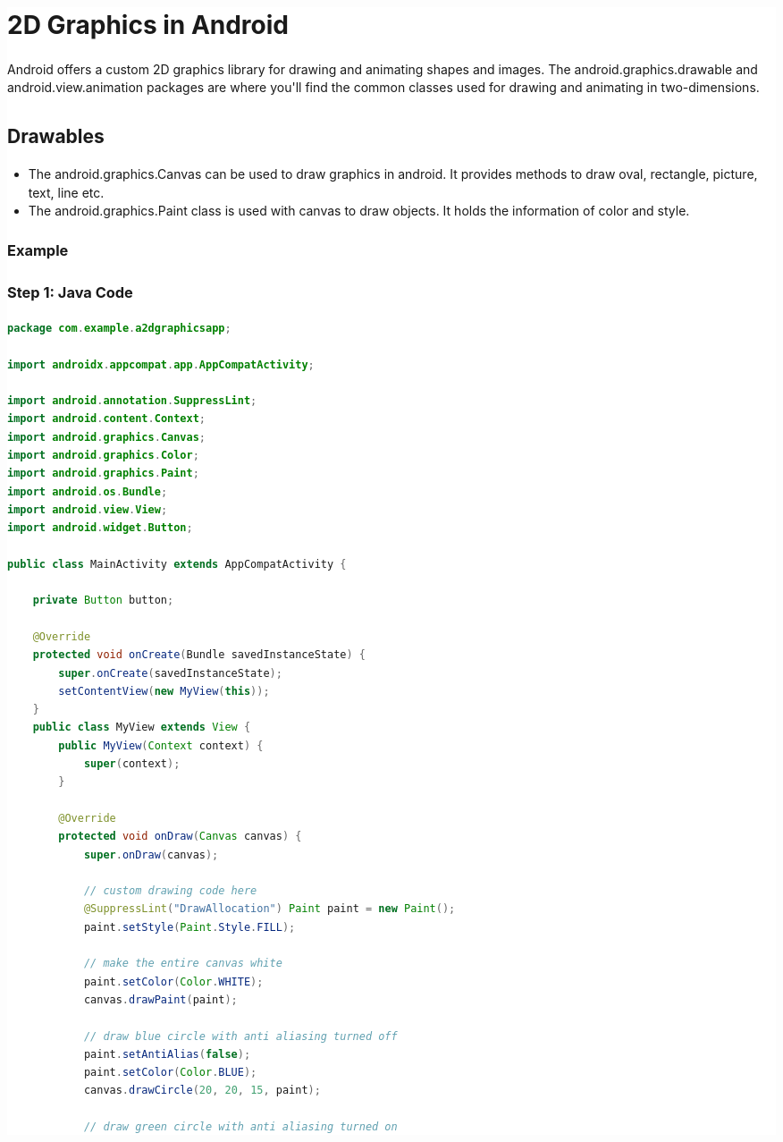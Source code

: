 # 2D Graphics in Android
Android offers a custom 2D graphics library for drawing and animating shapes and images. 
The android.graphics.drawable and android.view.animation packages are where you'll find the common classes used for drawing and animating in two-dimensions.

## Drawables
- The android.graphics.Canvas can be used to draw graphics in android. It provides methods to draw oval, rectangle, picture, text, line etc.
- The android.graphics.Paint class is used with canvas to draw objects. It holds the information of color and style.

### Example

### Step 1: Java Code

```java
package com.example.a2dgraphicsapp;

import androidx.appcompat.app.AppCompatActivity;

import android.annotation.SuppressLint;
import android.content.Context;
import android.graphics.Canvas;
import android.graphics.Color;
import android.graphics.Paint;
import android.os.Bundle;
import android.view.View;
import android.widget.Button;

public class MainActivity extends AppCompatActivity {

    private Button button;

    @Override
    protected void onCreate(Bundle savedInstanceState) {
        super.onCreate(savedInstanceState);
        setContentView(new MyView(this));
    }
    public class MyView extends View {
        public MyView(Context context) {
            super(context);
        }

        @Override
        protected void onDraw(Canvas canvas) {
            super.onDraw(canvas);

            // custom drawing code here
            @SuppressLint("DrawAllocation") Paint paint = new Paint();
            paint.setStyle(Paint.Style.FILL);

            // make the entire canvas white
            paint.setColor(Color.WHITE);
            canvas.drawPaint(paint);

            // draw blue circle with anti aliasing turned off
            paint.setAntiAlias(false);
            paint.setColor(Color.BLUE);
            canvas.drawCircle(20, 20, 15, paint);

            // draw green circle with anti aliasing turned on
```